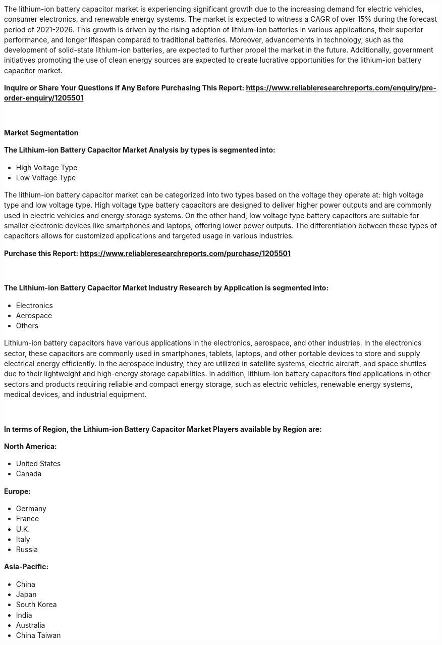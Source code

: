 <p><p>The lithium-ion battery capacitor market is experiencing significant growth due to the increasing demand for electric vehicles, consumer electronics, and renewable energy systems. The market is expected to witness a CAGR of over 15% during the forecast period of 2021-2026. This growth is driven by the rising adoption of lithium-ion batteries in various applications, their superior performance, and longer lifespan compared to traditional batteries. Moreover, advancements in technology, such as the development of solid-state lithium-ion batteries, are expected to further propel the market in the future. Additionally, government initiatives promoting the use of clean energy sources are expected to create lucrative opportunities for the lithium-ion battery capacitor market.</p></p>
<p><strong>Inquire or Share Your Questions If Any Before Purchasing This Report: <a href="https://www.reliableresearchreports.com/enquiry/pre-order-enquiry/1205501">https://www.reliableresearchreports.com/enquiry/pre-order-enquiry/1205501</a></strong></p>
<p>&nbsp;</p>
<p><strong>Market Segmentation</strong></p>
<p><strong>The Lithium-ion Battery Capacitor Market Analysis by types is segmented into:</strong></p>
<p><ul><li>High Voltage Type</li><li>Low Voltage Type</li></ul></p>
<p><p>The lithium-ion battery capacitor market can be categorized into two types based on the voltage they operate at: high voltage type and low voltage type. High voltage type battery capacitors are designed to deliver higher power outputs and are commonly used in electric vehicles and energy storage systems. On the other hand, low voltage type battery capacitors are suitable for smaller electronic devices like smartphones and laptops, offering lower power outputs. The differentiation between these types of capacitors allows for customized applications and targeted usage in various industries.</p></p>
<p><strong>Purchase this Report:&nbsp;<a href="https://www.reliableresearchreports.com/purchase/1205501">https://www.reliableresearchreports.com/purchase/1205501</a></strong></p>
<p>&nbsp;</p>
<p><strong>The Lithium-ion Battery Capacitor Market Industry Research by Application is segmented into:</strong></p>
<p><ul><li>Electronics</li><li>Aerospace</li><li>Others</li></ul></p>
<p><p>Lithium-ion battery capacitors have various applications in the electronics, aerospace, and other industries. In the electronics sector, these capacitors are commonly used in smartphones, tablets, laptops, and other portable devices to store and supply electrical energy efficiently. In the aerospace industry, they are utilized in satellite systems, electric aircraft, and space shuttles due to their lightweight and high-energy storage capabilities. In addition, lithium-ion battery capacitors find applications in other sectors and products requiring reliable and compact energy storage, such as electric vehicles, renewable energy systems, medical devices, and industrial equipment.</p></p>
<p>&nbsp;</p>
<p><strong>In terms of Region, the Lithium-ion Battery Capacitor Market Players available by Region are:</strong></p>
<p>
    <p> <strong> North America: </strong>
        <ul>
            <li>United States</li>
            <li>Canada</li>
        </ul>
        </p> 
    <p> <strong> Europe: </strong>
        <ul>
            <li>Germany</li>
            <li>France</li>
            <li>U.K.</li>
            <li>Italy</li>
            <li>Russia</li>
        </ul>
        </p> 
    <p> <strong> Asia-Pacific: </strong>
        <ul>
            <li>China</li>
            <li>Japan</li>
            <li>South Korea</li>
            <li>India</li>
            <li>Australia</li>
            <li>China Taiwan</li>